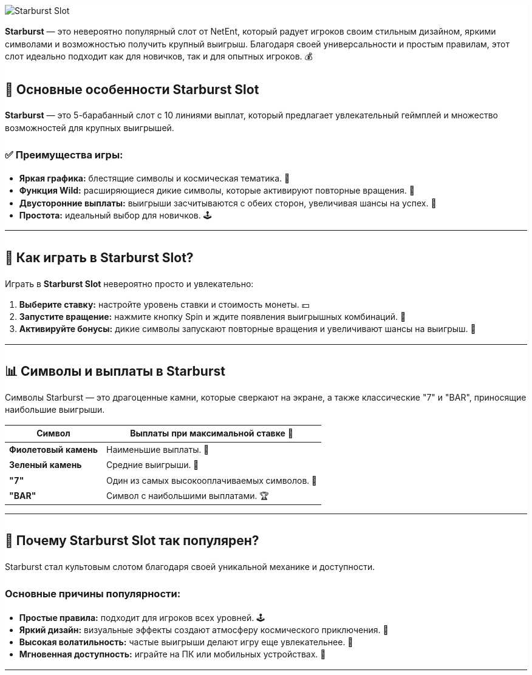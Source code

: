 ![Starburst Slot](https://i.pinimg.com/originals/76/fc/57/76fc57a7c1d5d9d0fd7fa29316c36f6e.jpg)

**Starburst** — это невероятно популярный слот от NetEnt, который радует игроков своим стильным дизайном, яркими символами и возможностью получить крупный выигрыш. Благодаря своей универсальности и простым правилам, этот слот идеально подходит как для новичков, так и для опытных игроков. 💰

## 🥇 Основные особенности Starburst Slot  
**Starburst** — это 5-барабанный слот с 10 линиями выплат, который предлагает увлекательный геймплей и множество возможностей для крупных выигрышей.  

### ✅ Преимущества игры:  
- **Яркая графика:** блестящие символы и космическая тематика. 🌌  
- **Функция Wild:** расширяющиеся дикие символы, которые активируют повторные вращения. 🎡  
- **Двусторонние выплаты:** выигрыши засчитываются с обеих сторон, увеличивая шансы на успех. 🔄  
- **Простота:** идеальный выбор для новичков. 🕹️  

---

## 🎯 Как играть в Starburst Slot?  
Играть в **Starburst Slot** невероятно просто и увлекательно:  

1. **Выберите ставку:** настройте уровень ставки и стоимость монеты. 💵  
2. **Запустите вращение:** нажмите кнопку Spin и ждите появления выигрышных комбинаций. 🎰  
3. **Активируйте бонусы:** дикие символы запускают повторные вращения и увеличивают шансы на выигрыш. 🎁  

---

## 📊 Символы и выплаты в Starburst  
Символы Starburst — это драгоценные камни, которые сверкают на экране, а также классические "7" и "BAR", приносящие наибольшие выигрыши.  

| Символ             | Выплаты при максимальной ставке 🚀 |
|--------------------|-------------------------------------|
| **Фиолетовый камень** | Наименьшие выплаты. 💎             |
| **Зеленый камень**    | Средние выигрыши. 🌟              |
| **"7"**              | Один из самых высокооплачиваемых символов. 🔢 |
| **"BAR"**            | Символ с наибольшими выплатами. 🏆 |

---

## 🐾 Почему Starburst Slot так популярен?  
Starburst стал культовым слотом благодаря своей уникальной механике и доступности.  

### Основные причины популярности:  
- **Простые правила:** подходит для игроков всех уровней. 🕹️  
- **Яркий дизайн:** визуальные эффекты создают атмосферу космического приключения. 🌌  
- **Высокая волатильность:** частые выигрыши делают игру еще увлекательнее. 🎉  
- **Мгновенная доступность:** играйте на ПК или мобильных устройствах. 📱  

---